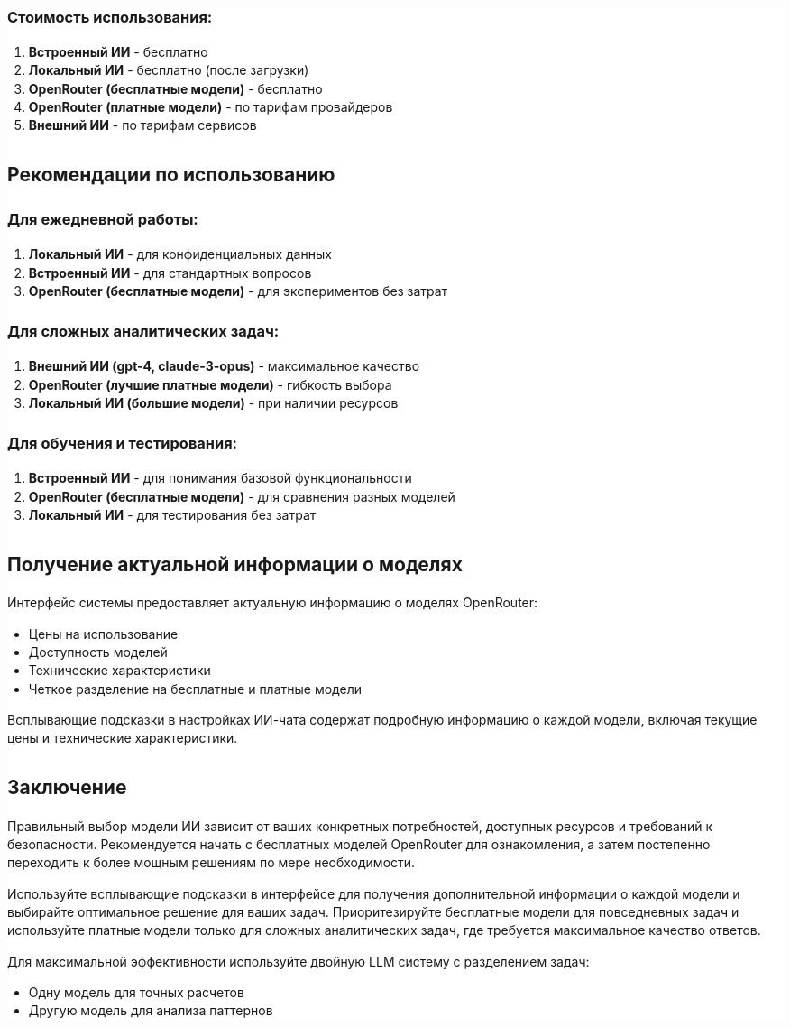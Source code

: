 ### Стоимость использования:
1. **Встроенный ИИ** - бесплатно
2. **Локальный ИИ** - бесплатно (после загрузки)
3. **OpenRouter (бесплатные модели)** - бесплатно
4. **OpenRouter (платные модели)** - по тарифам провайдеров
5. **Внешний ИИ** - по тарифам сервисов

## Рекомендации по использованию

### Для ежедневной работы:
1. **Локальный ИИ** - для конфиденциальных данных
2. **Встроенный ИИ** - для стандартных вопросов
3. **OpenRouter (бесплатные модели)** - для экспериментов без затрат

### Для сложных аналитических задач:
1. **Внешний ИИ (gpt-4, claude-3-opus)** - максимальное качество
2. **OpenRouter (лучшие платные модели)** - гибкость выбора
3. **Локальный ИИ (большие модели)** - при наличии ресурсов

### Для обучения и тестирования:
1. **Встроенный ИИ** - для понимания базовой функциональности
2. **OpenRouter (бесплатные модели)** - для сравнения разных моделей
3. **Локальный ИИ** - для тестирования без затрат

## Получение актуальной информации о моделях

Интерфейс системы предоставляет актуальную информацию о моделях OpenRouter:
- Цены на использование
- Доступность моделей
- Технические характеристики
- Четкое разделение на бесплатные и платные модели

Всплывающие подсказки в настройках ИИ-чата содержат подробную информацию о каждой модели, включая текущие цены и технические характеристики.

## Заключение

Правильный выбор модели ИИ зависит от ваших конкретных потребностей, доступных ресурсов и требований к безопасности. Рекомендуется начать с бесплатных моделей OpenRouter для ознакомления, а затем постепенно переходить к более мощным решениям по мере необходимости.

Используйте всплывающие подсказки в интерфейсе для получения дополнительной информации о каждой модели и выбирайте оптимальное решение для ваших задач. Приоритезируйте бесплатные модели для повседневных задач и используйте платные модели только для сложных аналитических задач, где требуется максимальное качество ответов.

Для максимальной эффективности используйте двойную LLM систему с разделением задач:
- Одну модель для точных расчетов
- Другую модель для анализа паттернов